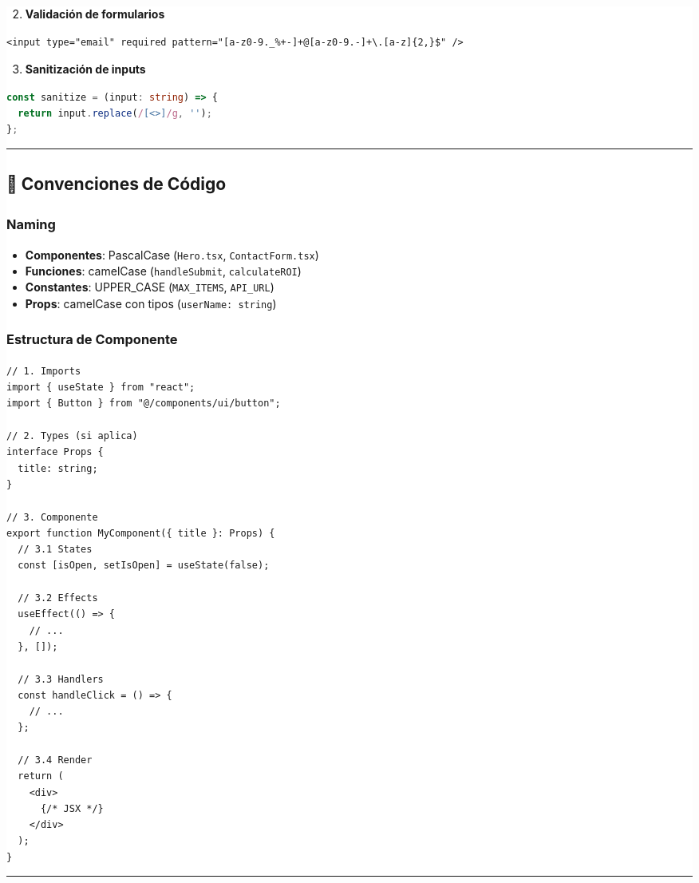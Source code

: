 2. **Validación de formularios**
```tsx
<input type="email" required pattern="[a-z0-9._%+-]+@[a-z0-9.-]+\.[a-z]{2,}$" />
```

3. **Sanitización de inputs**
```typescript
const sanitize = (input: string) => {
  return input.replace(/[<>]/g, '');
};
```

---

## 📝 Convenciones de Código

### Naming
- **Componentes**: PascalCase (`Hero.tsx`, `ContactForm.tsx`)
- **Funciones**: camelCase (`handleSubmit`, `calculateROI`)
- **Constantes**: UPPER_CASE (`MAX_ITEMS`, `API_URL`)
- **Props**: camelCase con tipos (`userName: string`)

### Estructura de Componente
```tsx
// 1. Imports
import { useState } from "react";
import { Button } from "@/components/ui/button";

// 2. Types (si aplica)
interface Props {
  title: string;
}

// 3. Componente
export function MyComponent({ title }: Props) {
  // 3.1 States
  const [isOpen, setIsOpen] = useState(false);
  
  // 3.2 Effects
  useEffect(() => {
    // ...
  }, []);
  
  // 3.3 Handlers
  const handleClick = () => {
    // ...
  };
  
  // 3.4 Render
  return (
    <div>
      {/* JSX */}
    </div>
  );
}
```

---